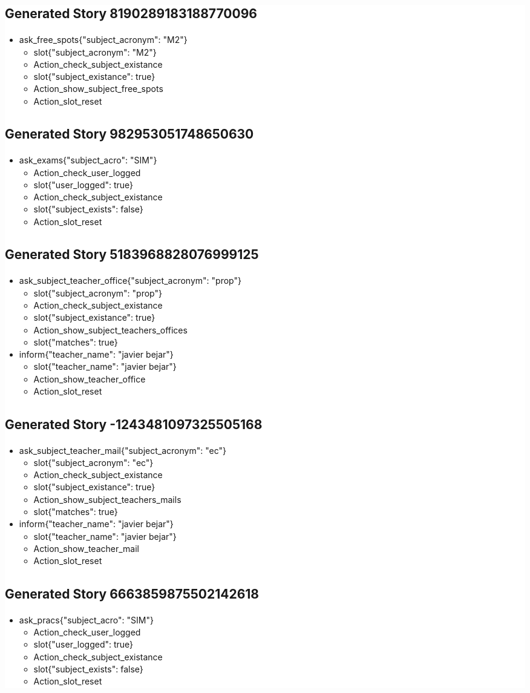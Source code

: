 ## Generated Story 8190289183188770096
* ask_free_spots{"subject_acronym": "M2"}
    - slot{"subject_acronym": "M2"}
    - Action_check_subject_existance
    - slot{"subject_existance": true}
    - Action_show_subject_free_spots
    - Action_slot_reset

## Generated Story 982953051748650630
* ask_exams{"subject_acro": "SIM"}
    - Action_check_user_logged
    - slot{"user_logged": true}
    - Action_check_subject_existance
    - slot{"subject_exists": false}
    - Action_slot_reset

## Generated Story 5183968828076999125
* ask_subject_teacher_office{"subject_acronym": "prop"}
    - slot{"subject_acronym": "prop"}
    - Action_check_subject_existance
    - slot{"subject_existance": true}
    - Action_show_subject_teachers_offices
    - slot{"matches": true}
* inform{"teacher_name": "javier bejar"}
    - slot{"teacher_name": "javier bejar"}
    - Action_show_teacher_office
    - Action_slot_reset

## Generated Story -1243481097325505168
* ask_subject_teacher_mail{"subject_acronym": "ec"}
    - slot{"subject_acronym": "ec"}
    - Action_check_subject_existance
    - slot{"subject_existance": true}
    - Action_show_subject_teachers_mails
    - slot{"matches": true}
* inform{"teacher_name": "javier bejar"}
    - slot{"teacher_name": "javier bejar"}
    - Action_show_teacher_mail
    - Action_slot_reset

## Generated Story 6663859875502142618
* ask_pracs{"subject_acro": "SIM"}
    - Action_check_user_logged
    - slot{"user_logged": true}
    - Action_check_subject_existance
    - slot{"subject_exists": false}
    - Action_slot_reset
